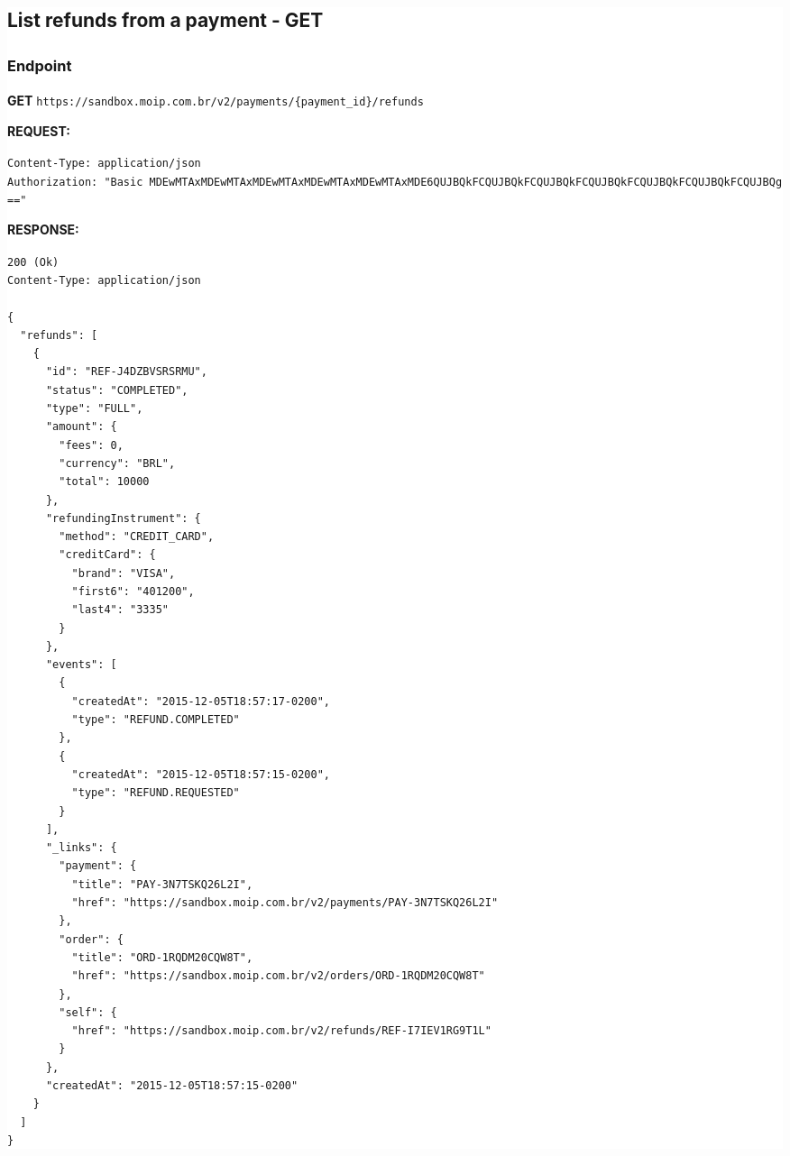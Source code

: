 ## List refunds from a payment - GET

### Endpoint

**GET** `https://sandbox.moip.com.br/v2/payments/{payment_id}/refunds`

**REQUEST:**
```
Content-Type: application/json
Authorization: "Basic MDEwMTAxMDEwMTAxMDEwMTAxMDEwMTAxMDEwMTAxMDE6QUJBQkFCQUJBQkFCQUJBQkFCQUJBQkFCQUJBQkFCQUJBQkFCQUJBQg=="
``` 

**RESPONSE:** 
```
200 (Ok)
Content-Type: application/json

{
  "refunds": [
    {
      "id": "REF-J4DZBVSRSRMU",
      "status": "COMPLETED",
      "type": "FULL",
      "amount": {
        "fees": 0,
        "currency": "BRL",
        "total": 10000
      },
      "refundingInstrument": {
        "method": "CREDIT_CARD",
        "creditCard": {
          "brand": "VISA",
          "first6": "401200",
          "last4": "3335"
        }
      },
      "events": [
        {
          "createdAt": "2015-12-05T18:57:17-0200",
          "type": "REFUND.COMPLETED"
        },
        {
          "createdAt": "2015-12-05T18:57:15-0200",
          "type": "REFUND.REQUESTED"
        }
      ],
      "_links": {
        "payment": {
          "title": "PAY-3N7TSKQ26L2I",
          "href": "https://sandbox.moip.com.br/v2/payments/PAY-3N7TSKQ26L2I"
        },
        "order": {
          "title": "ORD-1RQDM20CQW8T",
          "href": "https://sandbox.moip.com.br/v2/orders/ORD-1RQDM20CQW8T"
        },
        "self": {
          "href": "https://sandbox.moip.com.br/v2/refunds/REF-I7IEV1RG9T1L"
        }
      },
      "createdAt": "2015-12-05T18:57:15-0200"
    }
  ]
}
```